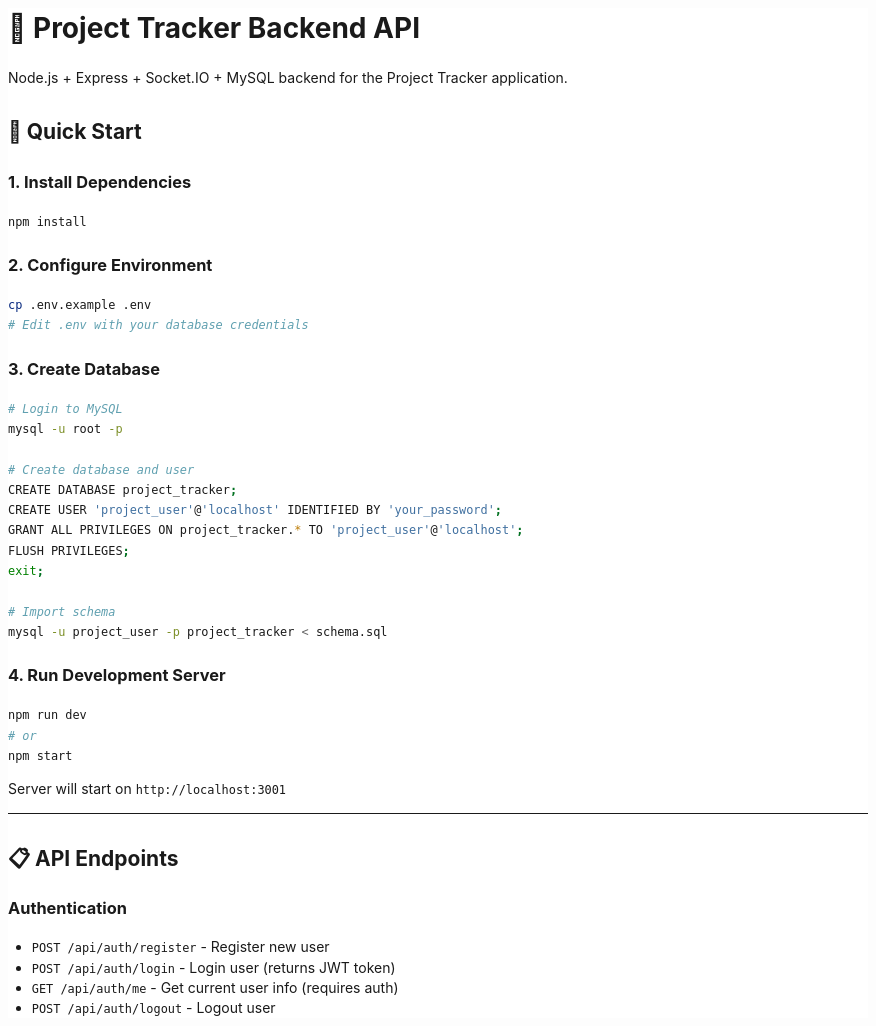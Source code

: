 # 📡 Project Tracker Backend API

Node.js + Express + Socket.IO + MySQL backend for the Project Tracker application.

## 🚀 Quick Start

### 1. Install Dependencies
```bash
npm install
```

### 2. Configure Environment
```bash
cp .env.example .env
# Edit .env with your database credentials
```

### 3. Create Database
```bash
# Login to MySQL
mysql -u root -p

# Create database and user
CREATE DATABASE project_tracker;
CREATE USER 'project_user'@'localhost' IDENTIFIED BY 'your_password';
GRANT ALL PRIVILEGES ON project_tracker.* TO 'project_user'@'localhost';
FLUSH PRIVILEGES;
exit;

# Import schema
mysql -u project_user -p project_tracker < schema.sql
```

### 4. Run Development Server
```bash
npm run dev
# or
npm start
```

Server will start on `http://localhost:3001`

---

## 📋 API Endpoints

### Authentication
- `POST /api/auth/register` - Register new user
- `POST /api/auth/login` - Login user (returns JWT token)
- `GET /api/auth/me` - Get current user info (requires auth)
- `POST /api/auth/logout` - Logout user
